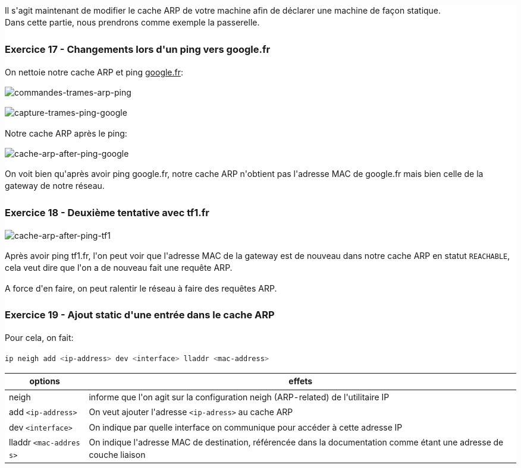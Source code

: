 Il s'agit maintenant de modifier le cache ARP de votre machine afin de déclarer une machine de façon statique.  
Dans cette partie, nous prendrons comme exemple la passerelle.

<div style="page-break-after:always"></div>

### Exercice 17 - Changements lors d'un ping vers google.fr

On nettoie notre cache ARP et ping [google.fr](https://google.fr):

![commandes-trames-arp-ping](./src/screenshots/commande-trames-arp-ping.png)

![capture-trames-ping-google](./src/screenshots/ping-www.google.fr.png)

<div style="page-break-after:always"></div>

Notre cache ARP après le ping:

![cache-arp-after-ping-google](./src/screenshots/cache-ip-neigh-ping-google.png)

On voit bien qu'après avoir ping google.fr, notre cache ARP n'obtient pas l'adresse MAC de google.fr
mais bien celle de la gateway de notre réseau.

<div style="page-break-after:always"></div>

### Exercice 18 - Deuxième tentative avec tf1.fr

![cache-arp-after-ping-tf1](./src/screenshots/caches-arp-tf1.fr.png)

Après avoir ping tf1.fr, l'on peut voir que l'adresse MAC de la gateway est de nouveau dans notre cache ARP
en statut `REACHABLE`, cela veut dire que l'on a de nouveau fait une requête ARP.

A force d'en faire, on peut ralentir le réseau à faire des requêtes ARP.

<div style="page-break-after:always"></div>

### Exercice 19 - Ajout static d'une entrée dans le cache ARP

Pour cela, on fait:

```bash
ip neigh add <ip-address> dev <interface> lladdr <mac-address>
```

| options                | effets                                                                                                              |
|------------------------|---------------------------------------------------------------------------------------------------------------------|
| neigh                  | informe que l'on agit sur la configuration neigh (ARP-related) de l'utilitaire IP                                   |
| add `<ip-address>`     | On veut ajouter l'adresse `<ip-adress>` au cache ARP                                                                |
| dev `<interface>`      | On indique par quelle interface on communique pour accéder à cette adresse IP                                       |
| lladdr `<mac-address>` | On indique l'adresse MAC de destination, référencée dans la documentation comme étant une adresse de couche liaison |
